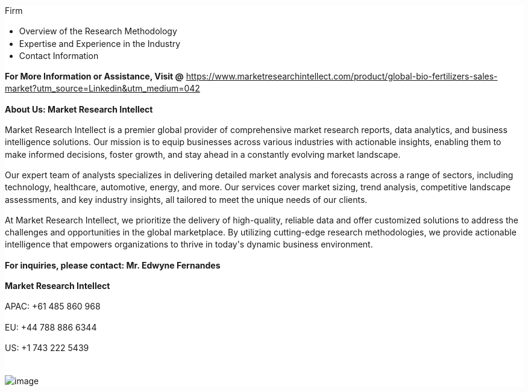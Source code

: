 Firm</strong></p><ul><li>Overview of the Research Methodology</li><li>Expertise and Experience in the Industry</li><li>Contact Information</li></ul></div><div class="article-main__content" data-test-id="publishing-text-block"><p><span class="font-[700]"><strong>For More Information or Assistance, Visit @</strong>&nbsp;<a href="https://www.marketresearchintellect.com/product/global-bio-fertilizers-sales-market?utm_source=Linkedin&utm_medium=042">https://www.marketresearchintellect.com/product/global-bio-fertilizers-sales-market?utm_source=Linkedin&utm_medium=042</a></span></p><p><strong>About Us: Market Research Intellect</strong></p><p>Market Research Intellect is a premier global provider of comprehensive market research reports, data analytics, and business intelligence solutions. Our mission is to equip businesses across various industries with actionable insights, enabling them to make informed decisions, foster growth, and stay ahead in a constantly evolving market landscape.</p><p>Our expert team of analysts specializes in delivering detailed market analysis and forecasts across a range of sectors, including technology, healthcare, automotive, energy, and more. Our services cover market sizing, trend analysis, competitive landscape assessments, and key industry insights, all tailored to meet the unique needs of our clients.</p><p>At Market Research Intellect, we prioritize the delivery of high-quality, reliable data and offer customized solutions to address the challenges and opportunities in the global marketplace. By utilizing cutting-edge research methodologies, we provide actionable intelligence that empowers organizations to thrive in today's dynamic business environment.</p><p><strong>For inquiries, please contact: Mr. Edwyne Fernandes</strong></p><p><strong>Market Research Intellect</strong></p><p>APAC: +61 485 860 968</p><p>EU: +44 788 886 6344</p><p>US: +1 743 222 5439</p></div><div class="article-main__content" data-test-id="publishing-text-block">&nbsp;</div>
![image](https://github.com/user-attachments/assets/ef94c1ba-4308-4c3d-ac80-cdaf8303f948)
